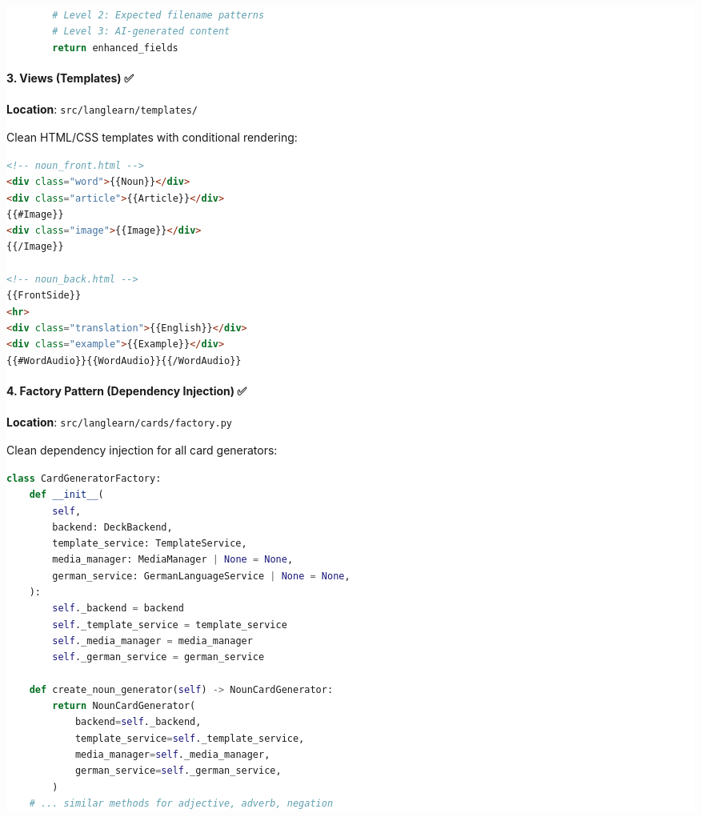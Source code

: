 ```python
        # Level 2: Expected filename patterns  
        # Level 3: AI-generated content
        return enhanced_fields
```

#### 3. Views (Templates) ✅
**Location**: `src/langlearn/templates/`

Clean HTML/CSS templates with conditional rendering:

```html
<!-- noun_front.html -->
<div class="word">{{Noun}}</div>
<div class="article">{{Article}}</div>
{{#Image}}
<div class="image">{{Image}}</div>
{{/Image}}

<!-- noun_back.html -->
{{FrontSide}}
<hr>
<div class="translation">{{English}}</div>
<div class="example">{{Example}}</div>
{{#WordAudio}}{{WordAudio}}{{/WordAudio}}
```

#### 4. Factory Pattern (Dependency Injection) ✅
**Location**: `src/langlearn/cards/factory.py`

Clean dependency injection for all card generators:

```python
class CardGeneratorFactory:
    def __init__(
        self,
        backend: DeckBackend,
        template_service: TemplateService,
        media_manager: MediaManager | None = None,
        german_service: GermanLanguageService | None = None,
    ):
        self._backend = backend
        self._template_service = template_service  
        self._media_manager = media_manager
        self._german_service = german_service

    def create_noun_generator(self) -> NounCardGenerator:
        return NounCardGenerator(
            backend=self._backend,
            template_service=self._template_service,
            media_manager=self._media_manager,
            german_service=self._german_service,
        )
    # ... similar methods for adjective, adverb, negation
```
